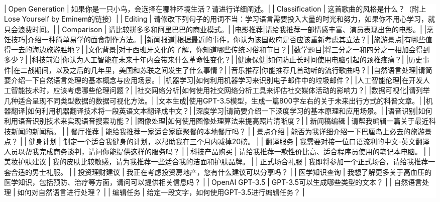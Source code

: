 | Open Generation | 如果你是一只小鸟，会选择在哪种环境生活？请进行详细阐述。|
| Classification | 这首歌曲的风格是什么？（附上Lose Yourself by Eminem的链接）|
| Editing | 请修改下列句子的用词不当：学习语言需要投入大量的时光和努力，如果你不用心学习，就只会浪费时间。|
| Comparison | 请比较拼多多和阿里巴巴的商业模式。|
|电影推荐|请给我推荐一部情感丰富、演员表现出色的电影。|
|烹饪技巧|介绍一种简单易学的面食制作方法。|
|新闻报道|根据最近的事件，你认为该国政府是否应该重新考虑其立法？|
|旅游景点|有哪些值得一去的海边旅游胜地？|
|文化背景|对于西班牙文化的了解，你知道哪些传统习俗和节日？|
|数学题目|将三分之一和四分之一相加会得到多少？|
|科技前沿|你认为人工智能在未来十年内会带来什么革命性变化？|
|健康保健|如何防止长时间使用电脑引起的颈椎疼痛？|
|历史事件|在二战期间，以及之后的几年里，美国和苏联之间发生了什么事情？|
|音乐推荐|你能推荐几首动听的流行歌曲吗？|
|自然语言处理|请简要介绍一下自然语言处理的基本概念与应用场景。|
|机器学习|如何利用机器学习来识别电子邮件中的垃圾邮件？|
|人工智能伦理|在开发人工智能技术时，应该考虑哪些伦理问题？|
|社交网络分析|如何使用社交网络分析工具来评估社交媒体活动的影响力？|
|数据可视化|请列举几种适合呈现不同类型数据的数据可视化方法。|
|文本生成|使用GPT-3.5模型，生成一篇800字左右的关于未来出行方式的科普文章。|
|机器翻译|如何利用机器翻译技术将一段英语文本翻译成中文？|
|深度学习|请简要介绍一下深度学习的基本原理和应用场景。|
|语音识别|如何利用语音识别技术来实现语音搜索功能？|
|图像处理|如何使用图像处理算法来提高照片清晰度？|
| 新闻稿编辑                                      | 请帮我编辑一篇关于最近科技新闻的新闻稿。                                                             |
| 餐厅推荐                                        | 能给我推荐一家适合家庭聚餐的本地餐厅吗？                                                         |
| 景点介绍                                        | 能否为我详细介绍一下巴厘岛上必去的旅游景点？                                                     |
| 健身计划                                        | 制定一个适合我健身的计划，以帮助我在三个月内减掉20磅。                                               |
| 翻译服务                                        | 我需要对接一位口语流利的中文-英文翻译人员以帮我完成商务谈判，请问你能提供这样的服务吗？     |
| 科技产品购买                                    | 请给我推荐一款性价比高、适合程序员使用的笔记本电脑。                                               |
| 美妆护肤建议                                    | 我的皮肤比较敏感，请为我推荐一些适合我的洁面和护肤品牌。                                           |
| 正式场合礼服                                    | 我即将参加一个正式场合，请给我推荐一套合适的男士礼服。                                             |
| 投资理财建议                                    | 我正在考虑投资房地产，您有什么建议可以分享吗？                                                   |
| 医学知识查询                                    | 我想了解更多关于高血压的医学知识，包括预防、治疗等方面，请问可以提供相关信息吗？           |
| OpenAI GPT-3.5 | GPT-3.5可以生成哪些类型的文本？ |
| 自然语言处理 | 如何对自然语言进行处理？ |
| 编辑任务 | 给定一段文字，如何使用GPT-3.5进行编辑任务？ |